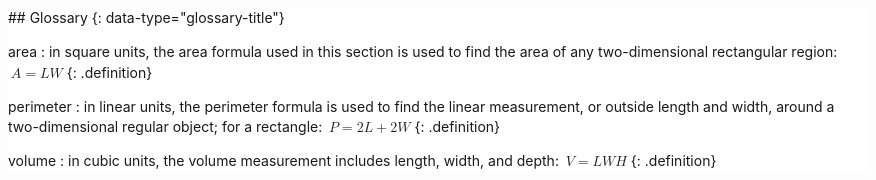<div data-type="glossary" markdown="1">
## Glossary
{: data-type="glossary-title"}

area
: in square units, the area formula used in this section is used to find the area of any two-dimensional rectangular region:
  <math xmlns="http://www.w3.org/1998/Math/MathML"> <mrow> <mtext> </mtext><mi>A</mi><mo>=</mo><mi>L</mi><mi>W</mi> </mrow> </math>
{: .definition}

perimeter
: in linear units, the perimeter formula is used to find the linear measurement, or outside length and width, around a two-dimensional regular object; for a rectangle:
  <math xmlns="http://www.w3.org/1998/Math/MathML"> <mrow> <mtext> </mtext><mi>P</mi><mo>=</mo><mn>2</mn><mi>L</mi><mo>+</mo><mn>2</mn><mi>W</mi> </mrow> </math>
{: .definition}

volume
: in cubic units, the volume measurement includes length, width, and depth:
  <math xmlns="http://www.w3.org/1998/Math/MathML"> <mrow> <mtext> </mtext><mi>V</mi><mo>=</mo><mi>L</mi><mi>W</mi><mi>H</mi> </mrow> </math>
{: .definition}

</div>



[1]: http://openstaxcollege.org/l/lineqprobsolve
[2]: http://openstaxcollege.org/l/equationprsolve
[3]: http://openstaxcollege.org/l/permareasolve
[4]: http://openstaxcollege.org/l/ratetimesolve
[5]: http://openstaxcollege.org/l/lineqappl
